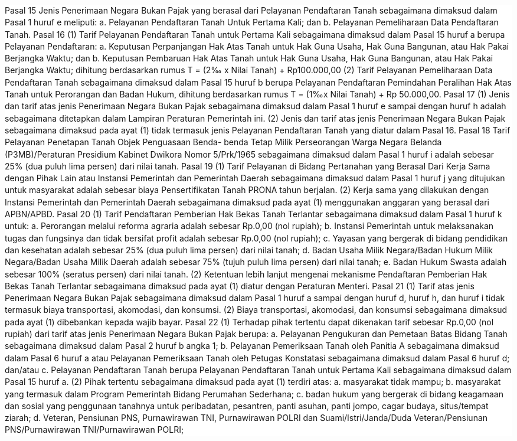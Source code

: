 Pasal 15
Jenis Penerimaan Negara Bukan Pajak yang berasal dari Pelayanan Pendaftaran Tanah sebagaimana dimaksud dalam Pasal 1 huruf e meliputi:
a. Pelayanan Pendaftaran Tanah Untuk Pertama Kali; dan
b. Pelayanan Pemeliharaan Data Pendaftaran Tanah.
Pasal 16
(1) Tarif Pelayanan Pendaftaran Tanah untuk Pertama Kali sebagaimana dimaksud dalam Pasal 15 huruf a berupa Pelayanan Pendaftaran:
a. Keputusan Perpanjangan Hak Atas Tanah untuk Hak Guna Usaha, Hak Guna Bangunan, atau Hak Pakai Berjangka Waktu; dan
b. Keputusan Pembaruan Hak Atas Tanah untuk Hak Guna Usaha, Hak Guna Bangunan, atau Hak Pakai Berjangka Waktu; dihitung berdasarkan rumus T = (2‰ x Nilai Tanah) + Rp100.000,00 (2) Tarif Pelayanan Pemeliharaan Data Pendaftaran Tanah sebagaimana dimaksud dalam Pasal 15 huruf b berupa Pelayanan Pendaftaran Pemindahan Peralihan Hak Atas Tanah untuk Perorangan dan Badan Hukum, dihitung berdasarkan rumus T = (1‰x Nilai Tanah) + Rp 50.000,00.
Pasal 17
(1) Jenis dan tarif atas jenis Penerimaan Negara Bukan Pajak sebagaimana dimaksud dalam Pasal 1 huruf e sampai dengan huruf h adalah sebagaimana ditetapkan dalam Lampiran Peraturan Pemerintah ini.
(2) Jenis dan tarif atas jenis Penerimaan Negara Bukan Pajak sebagaimana dimaksud pada ayat (1) tidak termasuk jenis Pelayanan Pendaftaran Tanah yang diatur dalam Pasal 16.
Pasal 18
Tarif Pelayanan Penetapan Tanah Objek Penguasaan Benda- benda Tetap Milik Perseorangan Warga Negara Belanda (P3MB)/Peraturan Presidium Kabinet Dwikora Nomor 5/Prk/1965 sebagaimana dimaksud dalam Pasal 1 huruf i adalah sebesar 25% (dua puluh lima persen) dari nilai tanah.
Pasal 19
(1) Tarif Pelayanan di Bidang Pertanahan yang Berasal Dari Kerja Sama dengan Pihak Lain atau Instansi Pemerintah dan Pemerintah Daerah sebagaimana dimaksud dalam Pasal 1 huruf j yang ditujukan untuk masyarakat adalah sebesar biaya Pensertifikatan Tanah PRONA tahun berjalan.
(2) Kerja sama yang dilakukan dengan Instansi Pemerintah dan Pemerintah Daerah sebagaimana dimaksud pada ayat (1) menggunakan anggaran yang berasal dari APBN/APBD.
Pasal 20
(1) Tarif Pendaftaran Pemberian Hak Bekas Tanah Terlantar sebagaimana dimaksud dalam Pasal 1 huruf k untuk:
a. Perorangan melalui reforma agraria adalah sebesar Rp.0,00 (nol rupiah);
b. Instansi Pemerintah untuk melaksanakan tugas dan fungsinya dan tidak bersifat profit adalah sebesar Rp.0,00 (nol rupiah);
c. Yayasan yang bergerak di bidang pendidikan dan kesehatan adalah sebesar 25% (dua puluh lima persen) dari nilai tanah;
d. Badan Usaha Milik Negara/Badan Hukum Milik Negara/Badan Usaha Milik Daerah adalah sebesar 75% (tujuh puluh lima persen) dari nilai tanah;
e. Badan Hukum Swasta adalah sebesar 100% (seratus persen) dari nilai tanah.
(2) Ketentuan lebih lanjut mengenai mekanisme Pendaftaran Pemberian Hak Bekas Tanah Terlantar sebagaimana dimaksud pada ayat (1) diatur dengan Peraturan Menteri.
Pasal 21
(1) Tarif atas jenis Penerimaan Negara Bukan Pajak sebagaimana dimaksud dalam Pasal 1 huruf a sampai dengan huruf d, huruf h, dan huruf i tidak termasuk biaya transportasi, akomodasi, dan konsumsi.
(2) Biaya transportasi, akomodasi, dan konsumsi sebagaimana dimaksud pada ayat (1) dibebankan kepada wajib bayar.
Pasal 22
(1) Terhadap pihak tertentu dapat dikenakan tarif sebesar Rp.0,00 (nol rupiah) dari tarif atas jenis Penerimaan Negara Bukan Pajak berupa:
a. Pelayanan Pengukuran dan Pemetaan Batas Bidang Tanah sebagaimana dimaksud dalam Pasal 2 huruf b angka 1;
b. Pelayanan Pemeriksaan Tanah oleh Panitia A sebagaimana dimaksud dalam Pasal 6 huruf a atau Pelayanan Pemeriksaan Tanah oleh Petugas Konstatasi sebagaimana dimaksud dalam Pasal 6 huruf d; dan/atau
c. Pelayanan Pendaftaran Tanah berupa Pelayanan Pendaftaran Tanah untuk Pertama Kali sebagaimana dimaksud dalam Pasal 15 huruf a.
(2) Pihak tertentu sebagaimana dimaksud pada ayat (1) terdiri atas:
a. masyarakat tidak mampu;
b. masyarakat yang termasuk dalam Program Pemerintah Bidang Perumahan Sederhana;
c. badan hukum yang bergerak di bidang keagamaan dan sosial yang penggunaan tanahnya untuk peribadatan, pesantren, panti asuhan, panti jompo, cagar budaya, situs/tempat ziarah;
d. Veteran, Pensiunan PNS, Purnawirawan TNI, Purnawirawan POLRI dan Suami/Istri/Janda/Duda Veteran/Pensiunan PNS/Purnawirawan TNI/Purnawirawan POLRI;